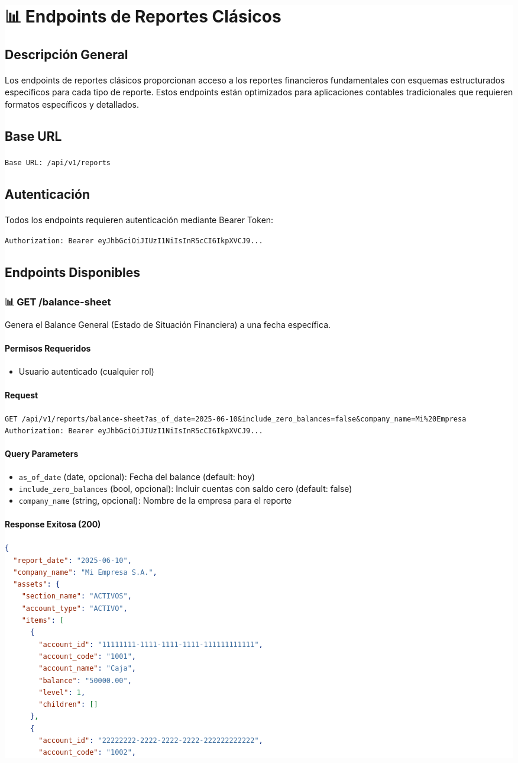 # 📊 Endpoints de Reportes Clásicos

## Descripción General

Los endpoints de reportes clásicos proporcionan acceso a los reportes financieros fundamentales con esquemas estructurados específicos para cada tipo de reporte. Estos endpoints están optimizados para aplicaciones contables tradicionales que requieren formatos específicos y detallados.

## Base URL

```
Base URL: /api/v1/reports
```

## Autenticación

Todos los endpoints requieren autenticación mediante Bearer Token:

```http
Authorization: Bearer eyJhbGciOiJIUzI1NiIsInR5cCI6IkpXVCJ9...
```

## Endpoints Disponibles

### 📊 GET /balance-sheet

Genera el Balance General (Estado de Situación Financiera) a una fecha específica.

#### Permisos Requeridos
- Usuario autenticado (cualquier rol)

#### Request
```http
GET /api/v1/reports/balance-sheet?as_of_date=2025-06-10&include_zero_balances=false&company_name=Mi%20Empresa
Authorization: Bearer eyJhbGciOiJIUzI1NiIsInR5cCI6IkpXVCJ9...
```

#### Query Parameters
- `as_of_date` (date, opcional): Fecha del balance (default: hoy)
- `include_zero_balances` (bool, opcional): Incluir cuentas con saldo cero (default: false)
- `company_name` (string, opcional): Nombre de la empresa para el reporte

#### Response Exitosa (200)
```json
{
  "report_date": "2025-06-10",
  "company_name": "Mi Empresa S.A.",
  "assets": {
    "section_name": "ACTIVOS",
    "account_type": "ACTIVO",
    "items": [
      {
        "account_id": "11111111-1111-1111-1111-111111111111",
        "account_code": "1001",
        "account_name": "Caja",
        "balance": "50000.00",
        "level": 1,
        "children": []
      },
      {
        "account_id": "22222222-2222-2222-2222-222222222222",
        "account_code": "1002",
```